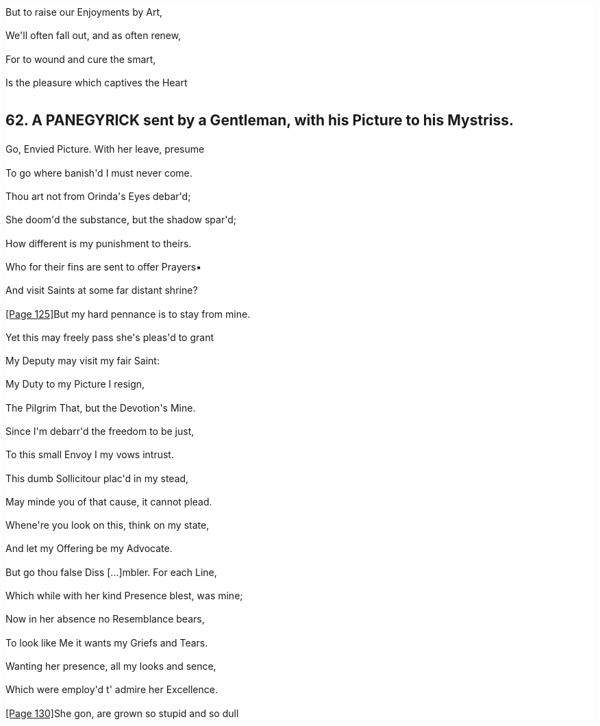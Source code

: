 But to raise our Enjoyments by Art,

We'll often fall out, and as often renew,

For to wound and cure the smart,

Is the pleasure which captives the Heart

## 62\. A PANEGYRICK sent by a Gentleman, with his Picture to his Mystriss.

Go, Envied Picture. With her leave, presume

To go where banish'd I must never come.

Thou art not from Orinda's Eyes debar'd;

She doom'd the substance, but the shadow spar'd;

How different is my punishment to theirs.

Who for their fins are sent to offer Prayers▪

And visit Saints at some far distant shrine?

[[Page 125]](http://eebo.chadwyck.com/downloadtiff?vid=58573&page=66)But my
hard pennance is to stay from mine.

Yet this may freely pass she's pleas'd to grant

My Deputy may visit my fair Saint:

My Duty to my Picture I resign,

The Pilgrim That, but the Devotion's Mine.

Since I'm debarr'd the freedom to be just,

To this small Envoy I my vows intrust.

This dumb Sollicitour plac'd in my stead,

May minde you of that cause, it cannot plead.

Whene're you look on this, think on my state,

And let my Offering be my Advocate.

But go thou false Diss [...]mbler. For each Line,

Which while with her kind Presence blest, was mine;

Now in her absence no Resemblance bears,

To look like Me it wants my Griefs and Tears.

Wanting her presence, all my looks and sence,

Which were employ'd t' admire her Excellence.

[[Page 130]](http://eebo.chadwyck.com/downloadtiff?vid=58573&page=67)She gon,
are grown so stupid and so dull
